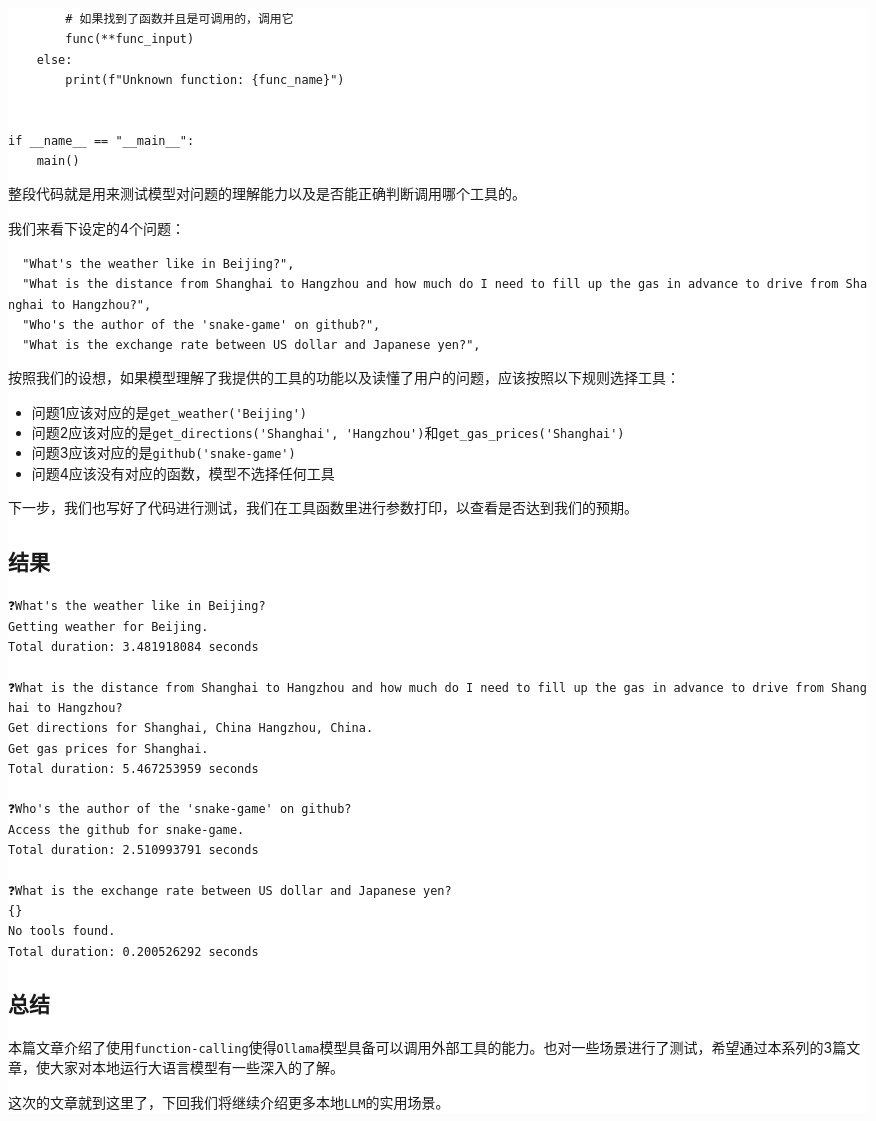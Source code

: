 ```
        # 如果找到了函数并且是可调用的，调用它
        func(**func_input)
    else:
        print(f"Unknown function: {func_name}")


if __name__ == "__main__":
    main()

```



整段代码就是用来测试模型对问题的理解能力以及是否能正确判断调用哪个工具的。

我们来看下设定的4个问题：

```
  "What's the weather like in Beijing?",
  "What is the distance from Shanghai to Hangzhou and how much do I need to fill up the gas in advance to drive from Shanghai to Hangzhou?",
  "Who's the author of the 'snake-game' on github?",
  "What is the exchange rate between US dollar and Japanese yen?",

```



按照我们的设想，如果模型理解了我提供的工具的功能以及读懂了用户的问题，应该按照以下规则选择工具：

-   问题1应该对应的是`get_weather('Beijing')`
-   问题2应该对应的是`get_directions('Shanghai', 'Hangzhou')`和`get_gas_prices('Shanghai')`
-   问题3应该对应的是`github('snake-game')`
-   问题4应该没有对应的函数，模型不选择任何工具

下一步，我们也写好了代码进行测试，我们在工具函数里进行参数打印，以查看是否达到我们的预期。

## 结果

```
❓What's the weather like in Beijing?
Getting weather for Beijing.
Total duration: 3.481918084 seconds

❓What is the distance from Shanghai to Hangzhou and how much do I need to fill up the gas in advance to drive from Shanghai to Hangzhou?
Get directions for Shanghai, China Hangzhou, China.
Get gas prices for Shanghai.
Total duration: 5.467253959 seconds

❓Who's the author of the 'snake-game' on github?
Access the github for snake-game.
Total duration: 2.510993791 seconds

❓What is the exchange rate between US dollar and Japanese yen?
{}
No tools found.
Total duration: 0.200526292 seconds

```



## 总结

本篇文章介绍了使用`function-calling`使得`Ollama`模型具备可以调用外部工具的能力。也对一些场景进行了测试，希望通过本系列的3篇文章，使大家对本地运行大语言模型有一些深入的了解。

这次的文章就到这里了，下回我们将继续介绍更多本地`LLM`的实用场景。